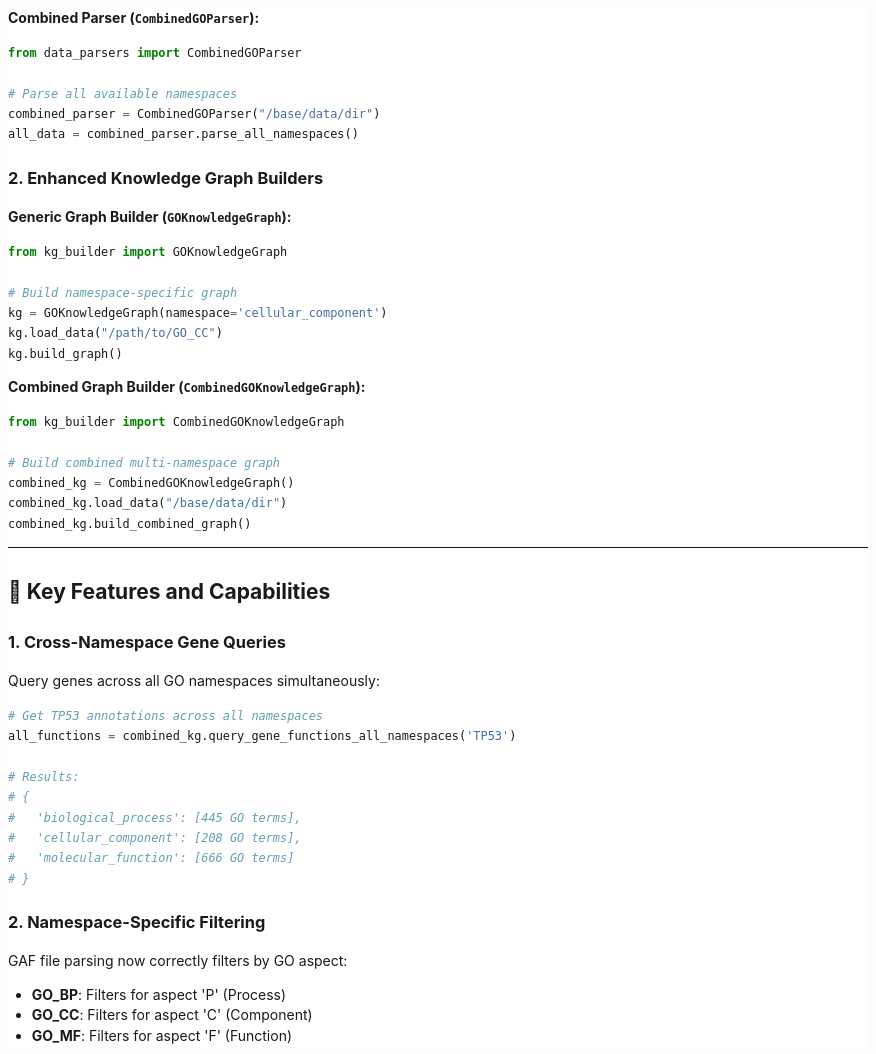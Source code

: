 **Combined Parser (`CombinedGOParser`):**
```python
from data_parsers import CombinedGOParser

# Parse all available namespaces
combined_parser = CombinedGOParser("/base/data/dir")
all_data = combined_parser.parse_all_namespaces()
```

### **2. Enhanced Knowledge Graph Builders**

**Generic Graph Builder (`GOKnowledgeGraph`):**
```python
from kg_builder import GOKnowledgeGraph

# Build namespace-specific graph
kg = GOKnowledgeGraph(namespace='cellular_component')
kg.load_data("/path/to/GO_CC")
kg.build_graph()
```

**Combined Graph Builder (`CombinedGOKnowledgeGraph`):**
```python
from kg_builder import CombinedGOKnowledgeGraph

# Build combined multi-namespace graph
combined_kg = CombinedGOKnowledgeGraph()
combined_kg.load_data("/base/data/dir")
combined_kg.build_combined_graph()
```

---

## 🔧 Key Features and Capabilities

### **1. Cross-Namespace Gene Queries**
Query genes across all GO namespaces simultaneously:

```python
# Get TP53 annotations across all namespaces
all_functions = combined_kg.query_gene_functions_all_namespaces('TP53')

# Results:
# {
#   'biological_process': [445 GO terms],
#   'cellular_component': [208 GO terms], 
#   'molecular_function': [666 GO terms]
# }
```

### **2. Namespace-Specific Filtering**
GAF file parsing now correctly filters by GO aspect:
- **GO_BP**: Filters for aspect 'P' (Process)
- **GO_CC**: Filters for aspect 'C' (Component)  
- **GO_MF**: Filters for aspect 'F' (Function)
